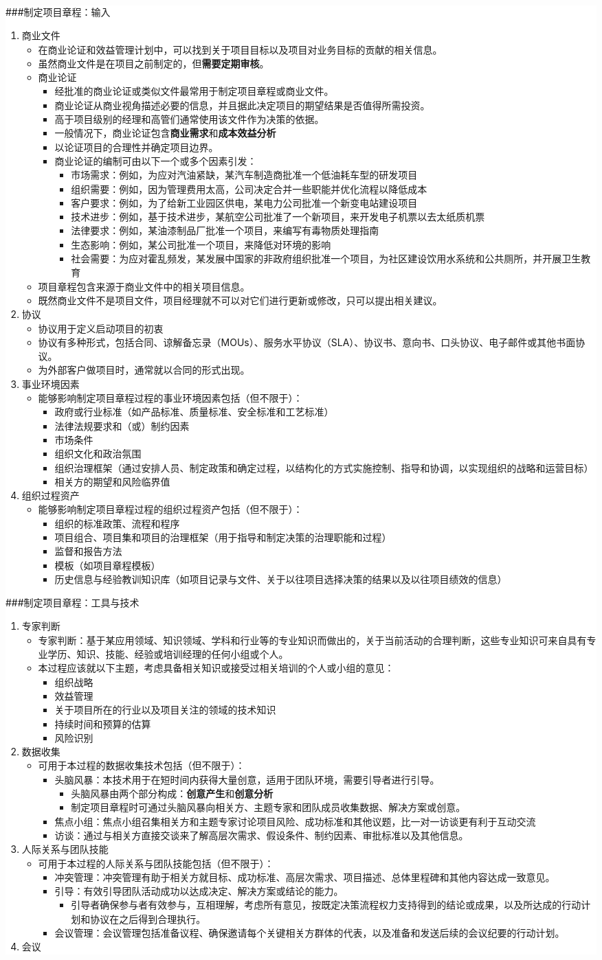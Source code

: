 ###制定项目章程：输入
1. 商业文件
	- 在商业论证和效益管理计划中，可以找到关于项目目标以及项目对业务目标的贡献的相关信息。
	- 虽然商业文件是在项目之前制定的，但**需要定期审核**。
	- 商业论证
		- 经批准的商业论证或类似文件最常用于制定项目章程或商业文件。
		- 商业论证从商业视角描述必要的信息，并且据此决定项目的期望结果是否值得所需投资。
		- 高于项目级别的经理和高管们通常使用该文件作为决策的依据。
		- 一般情况下，商业论证包含**商业需求**和**成本效益分析**
		- 以论证项目的合理性并确定项目边界。
		- 商业论证的编制可由以下一个或多个因素引发：
			- 市场需求：例如，为应对汽油紧缺，某汽车制造商批准一个低油耗车型的研发项目
			- 组织需要：例如，因为管理费用太高，公司决定合并一些职能并优化流程以降低成本
			- 客户要求：例如，为了给新工业园区供电，某电力公司批准一个新变电站建设项目
			- 技术进步：例如，基于技术进步，某航空公司批准了一个新项目，来开发电子机票以去太纸质机票
			- 法律要求：例如，某油漆制品厂批准一个项目，来编写有毒物质处理指南
			- 生态影响：例如，某公司批准一个项目，来降低对环境的影响
			- 社会需要：为应对霍乱频发，某发展中国家的非政府组织批准一个项目，为社区建设饮用水系统和公共厕所，并开展卫生教育 
  	- 项目章程包含来源于商业文件中的相关项目信息。
	- 既然商业文件不是项目文件，项目经理就不可以对它们进行更新或修改，只可以提出相关建议。
2. 协议
	- 协议用于定义启动项目的初衷
	- 协议有多种形式，包括合同、谅解备忘录（MOUs）、服务水平协议（SLA）、协议书、意向书、口头协议、电子邮件或其他书面协议。
	- 为外部客户做项目时，通常就以合同的形式出现。
3. 事业环境因素
	- 能够影响制定项目章程过程的事业环境因素包括（但不限于）：
		- 政府或行业标准（如产品标准、质量标准、安全标准和工艺标准）
		- 法律法规要求和（或）制约因素
		- 市场条件
		- 组织文化和政治氛围
		- 组织治理框架（通过安排人员、制定政策和确定过程，以结构化的方式实施控制、指导和协调，以实现组织的战略和运营目标）
		- 相关方的期望和风险临界值
4. 组织过程资产
	- 能够影响制定项目章程过程的组织过程资产包括（但不限于）：
		- 组织的标准政策、流程和程序
		- 项目组合、项目集和项目的治理框架（用于指导和制定决策的治理职能和过程）
		- 监督和报告方法
		- 模板（如项目章程模板）
		- 历史信息与经验教训知识库（如项目记录与文件、关于以往项目选择决策的结果以及以往项目绩效的信息）

###制定项目章程：工具与技术

1. 专家判断
	- 专家判断：基于某应用领域、知识领域、学科和行业等的专业知识而做出的，关于当前活动的合理判断，这些专业知识可来自具有专业学历、知识、技能、经验或培训经理的任何小组或个人。
	- 本过程应该就以下主题，考虑具备相关知识或接受过相关培训的个人或小组的意见：
		- 组织战略
		- 效益管理
		- 关于项目所在的行业以及项目关注的领域的技术知识
		- 持续时间和预算的估算
		- 风险识别
2. 数据收集
	- 可用于本过程的数据收集技术包括（但不限于）：
		- 头脑风暴：本技术用于在短时间内获得大量创意，适用于团队环境，需要引导者进行引导。
			- 头脑风暴由两个部分构成：**创意产生**和**创意分析**
			- 制定项目章程时可通过头脑风暴向相关方、主题专家和团队成员收集数据、解决方案或创意。
		- 焦点小组：焦点小组召集相关方和主题专家讨论项目风险、成功标准和其他议题，比一对一访谈更有利于互动交流
		- 访谈：通过与相关方直接交谈来了解高层次需求、假设条件、制约因素、审批标准以及其他信息。
3. 人际关系与团队技能
	- 可用于本过程的人际关系与团队技能包括（但不限于）：
		- 冲突管理：冲突管理有助于相关方就目标、成功标准、高层次需求、项目描述、总体里程碑和其他内容达成一致意见。
		- 引导：有效引导团队活动成功以达成决定、解决方案或结论的能力。
			- 引导者确保参与者有效参与，互相理解，考虑所有意见，按既定决策流程权力支持得到的结论或成果，以及所达成的行动计划和协议在之后得到合理执行。
		- 会议管理：会议管理包括准备议程、确保邀请每个关键相关方群体的代表，以及准备和发送后续的会议纪要的行动计划。
4. 会议
